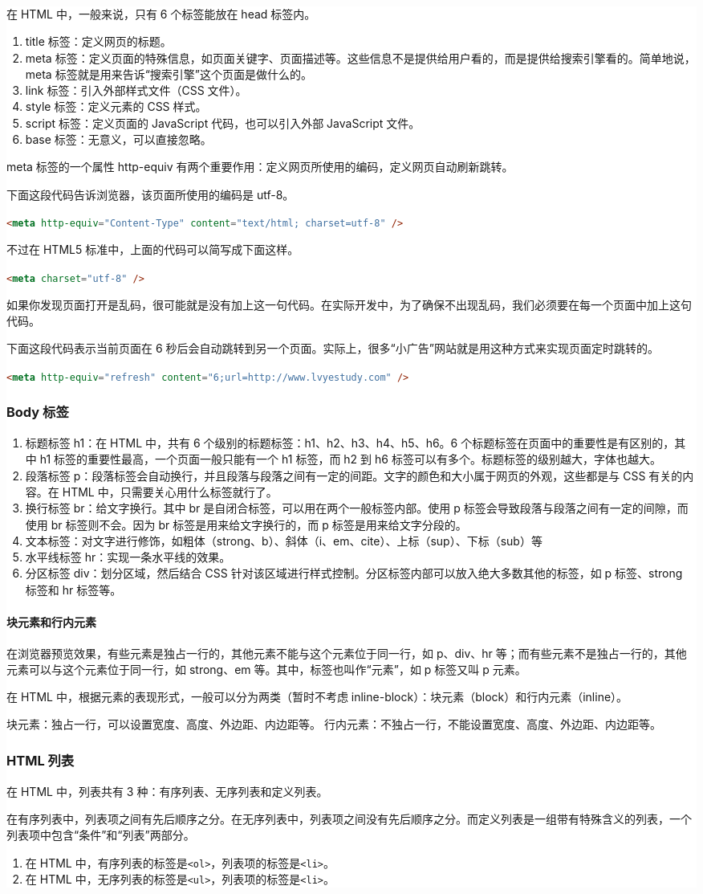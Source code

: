 在 HTML 中，一般来说，只有 6 个标签能放在 head 标签内。

1. title 标签：定义网页的标题。
2. meta 标签：定义页面的特殊信息，如页面关键字、页面描述等。这些信息不是提供给用户看的，而是提供给搜索引擎看的。简单地说，meta 标签就是用来告诉“搜索引擎”这个页面是做什么的。
3. link 标签：引入外部样式文件（CSS 文件）。
4. style 标签：定义元素的 CSS 样式。
5. script 标签：定义页面的 JavaScript 代码，也可以引入外部 JavaScript 文件。
6. base 标签：无意义，可以直接忽略。

meta 标签的一个属性 http-equiv 有两个重要作用：定义网页所使用的编码，定义网页自动刷新跳转。

下面这段代码告诉浏览器，该页面所使用的编码是 utf-8。

```html
<meta http-equiv="Content-Type" content="text/html; charset=utf-8" />
```

不过在 HTML5 标准中，上面的代码可以简写成下面这样。

```html
<meta charset="utf-8" />
```

如果你发现页面打开是乱码，很可能就是没有加上这一句代码。在实际开发中，为了确保不出现乱码，我们必须要在每一个页面中加上这句代码。

下面这段代码表示当前页面在 6 秒后会自动跳转到另一个页面。实际上，很多“小广告”网站就是用这种方式来实现页面定时跳转的。

```html
<meta http-equiv="refresh" content="6;url=http://www.lvyestudy.com" />
```

### Body 标签

1. 标题标签 h1：在 HTML 中，共有 6 个级别的标题标签：h1、h2、h3、h4、h5、h6。6 个标题标签在页面中的重要性是有区别的，其中 h1 标签的重要性最高，一个页面一般只能有一个 h1 标签，而 h2 到 h6 标签可以有多个。标题标签的级别越大，字体也越大。
2. 段落标签 p：段落标签会自动换行，并且段落与段落之间有一定的间距。文字的颜色和大小属于网页的外观，这些都是与 CSS 有关的内容。在 HTML 中，只需要关心用什么标签就行了。
3. 换行标签 br：给文字换行。其中 br 是自闭合标签，可以用在两个一般标签内部。使用 p 标签会导致段落与段落之间有一定的间隙，而使用 br 标签则不会。因为 br 标签是用来给文字换行的，而 p 标签是用来给文字分段的。
4. 文本标签：对文字进行修饰，如粗体（strong、b）、斜体（i、em、cite）、上标（sup）、下标（sub）等
5. 水平线标签 hr：实现一条水平线的效果。
6. 分区标签 div：划分区域，然后结合 CSS 针对该区域进行样式控制。分区标签内部可以放入绝大多数其他的标签，如 p 标签、strong 标签和 hr 标签等。

#### 块元素和行内元素

在浏览器预览效果，有些元素是独占一行的，其他元素不能与这个元素位于同一行，如 p、div、hr 等；而有些元素不是独占一行的，其他元素可以与这个元素位于同一行，如 strong、em 等。其中，标签也叫作“元素”，如 p 标签又叫 p 元素。

在 HTML 中，根据元素的表现形式，一般可以分为两类（暂时不考虑 inline-block）：块元素（block）和行内元素（inline）。

块元素：独占一行，可以设置宽度、高度、外边距、内边距等。
行内元素：不独占一行，不能设置宽度、高度、外边距、内边距等。

### HTML 列表

在 HTML 中，列表共有 3 种：有序列表、无序列表和定义列表。

在有序列表中，列表项之间有先后顺序之分。在无序列表中，列表项之间没有先后顺序之分。而定义列表是一组带有特殊含义的列表，一个列表项中包含“条件”和“列表”两部分。

1. 在 HTML 中，有序列表的标签是`<ol>`，列表项的标签是`<li>`。
2. 在 HTML 中，无序列表的标签是`<ul>`，列表项的标签是`<li>`。
